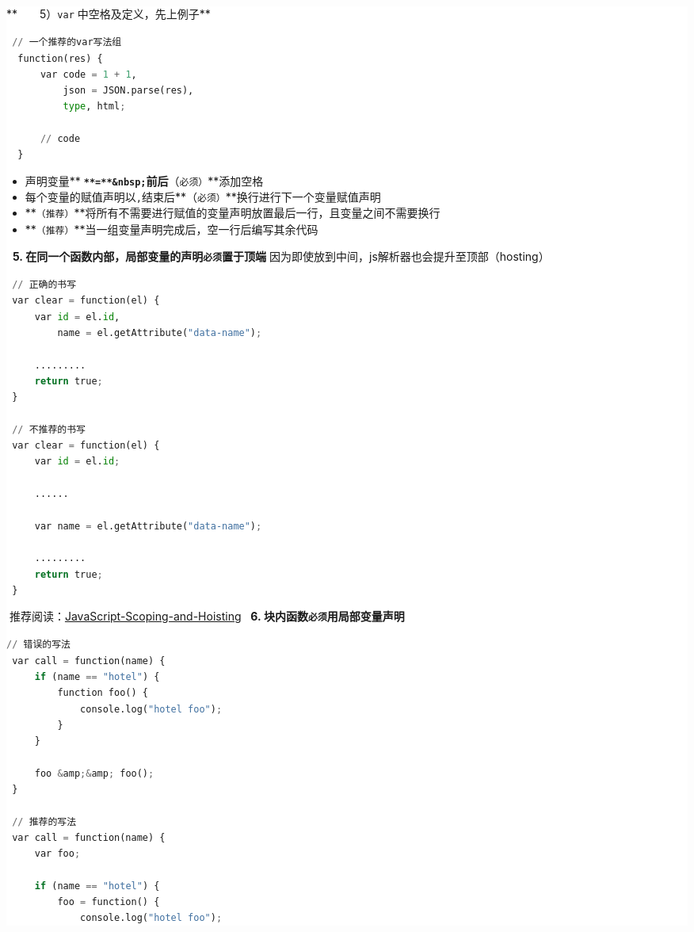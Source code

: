 **　　5）`var`&nbsp;中空格及定义，先上例子**
```python
 // 一个推荐的var写法组
  function(res) {
      var code = 1 + 1,
          json = JSON.parse(res),
          type, html;

      // code
  }
```

- 声明变量**&nbsp;**`**=**&nbsp;`前后**（`必须）`**添加空格
- 每个变量的赋值声明以`,`结束后**（`必须）`**换行进行下一个变量赋值声明
- **`（推荐）`**将所有不需要进行赋值的变量声明放置最后一行，且变量之间不需要换行
- **`（推荐）`**当一组变量声明完成后，空一行后编写其余代码

&nbsp;
**5.&nbsp;在同一个函数内部，局部变量的声明`必须`置于顶端**
因为即使放到中间，js解析器也会提升至顶部（hosting）
```python
 // 正确的书写
 var clear = function(el) {
     var id = el.id,
         name = el.getAttribute("data-name");

     .........
     return true;
 }

 // 不推荐的书写
 var clear = function(el) {
     var id = el.id;

     ......

     var name = el.getAttribute("data-name");

     .........
     return true;
 }
```
&nbsp;推荐阅读：<a href="http://www.adequatelygood.com/JavaScript-Scoping-and-Hoisting.html" target="_blank">JavaScript-Scoping-and-Hoisting</a>
&nbsp;
**6.&nbsp;块内函数`必须`用局部变量声明**
```python
// 错误的写法
 var call = function(name) {
     if (name == "hotel") {
         function foo() {
             console.log("hotel foo");
         }
     }

     foo &amp;&amp; foo();
 }

 // 推荐的写法
 var call = function(name) {
     var foo;

     if (name == "hotel") {
         foo = function() {
             console.log("hotel foo");
```